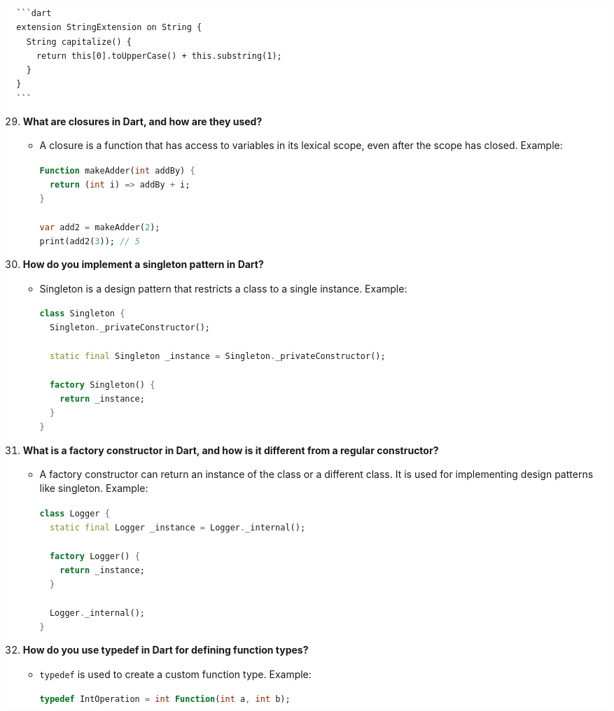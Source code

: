       ```dart
      extension StringExtension on String {
        String capitalize() {
          return this[0].toUpperCase() + this.substring(1);
        }
      }
      ```

29. **What are closures in Dart, and how are they used?**
    - A closure is a function that has access to variables in its lexical scope, even after the scope has closed. Example:

      ```dart
      Function makeAdder(int addBy) {
        return (int i) => addBy + i;
      }

      var add2 = makeAdder(2);
      print(add2(3)); // 5
      ```

30. **How do you implement a singleton pattern in Dart?**
    - Singleton is a design pattern that restricts a class to a single instance. Example:

      ```dart
      class Singleton {
        Singleton._privateConstructor();

        static final Singleton _instance = Singleton._privateConstructor();

        factory Singleton() {
          return _instance;
        }
      }
      ```

31. **What is a factory constructor in Dart, and how is it different from a regular constructor?**
    - A factory constructor can return an instance of the class or a different class. It is used for implementing design patterns like singleton. Example:

      ```dart
      class Logger {
        static final Logger _instance = Logger._internal();

        factory Logger() {
          return _instance;
        }

        Logger._internal();
      }
      ```

32. **How do you use typedef in Dart for defining function types?**
    - `typedef` is used to create a custom function type. Example:

      ```dart
      typedef IntOperation = int Function(int a, int b);
